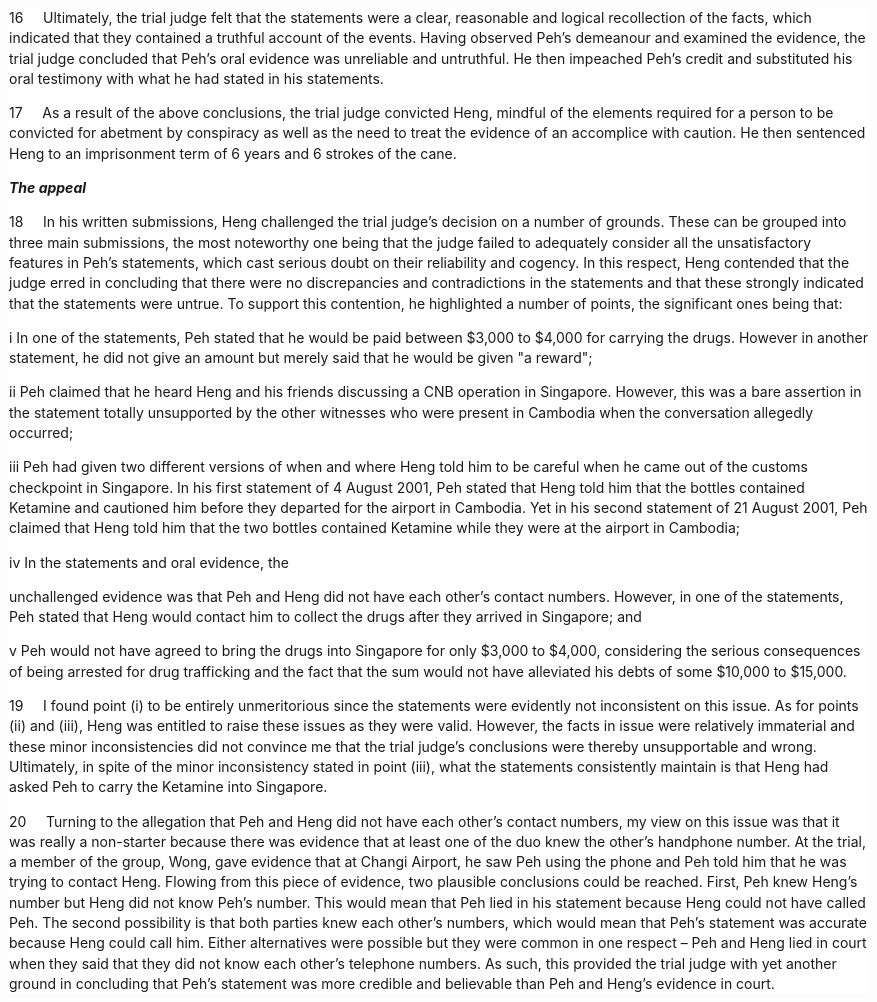 16     Ultimately, the trial judge felt that the statements were a clear, reasonable and logical recollection of the facts, which indicated that they contained a truthful account of the events. Having observed Peh’s demeanour and examined the evidence, the trial judge concluded that Peh’s oral evidence was unreliable and untruthful. He then impeached Peh’s credit and substituted his oral testimony with what he had stated in his statements. 

17     As a result of the above conclusions, the trial judge convicted Heng, mindful of the elements required for a person to be convicted for abetment by conspiracy as well as the need to treat the evidence of an accomplice with caution. He then sentenced Heng to an imprisonment term of 6 years and 6 strokes of the cane. 

**_The appeal_** 

18     In his written submissions, Heng challenged the trial judge’s decision on a number of grounds. These can be grouped into three main submissions, the most noteworthy one being that the judge failed to adequately consider all the unsatisfactory features in Peh’s statements, which cast serious doubt on their reliability and cogency. In this respect, Heng contended that the judge erred in concluding that there were no discrepancies and contradictions in the statements and that these strongly indicated that the statements were untrue. To support this contention, he highlighted a number of points, the significant ones being that: 

 i In one of the statements, Peh stated that he would be paid between $3,000 to $4,000 for carrying the drugs. However in another statement, he did not give an amount but merely said that he would be given "a reward"; 

 ii Peh claimed that he heard Heng and his friends discussing a CNB operation in Singapore. However, this was a bare assertion in the statement totally unsupported by the other witnesses who were present in Cambodia when the conversation allegedly occurred; 

 iii Peh had given two different versions of when and where Heng told him to be careful when he came out of the customs checkpoint in Singapore. In his first statement of 4 August 2001, Peh stated that Heng told him that the bottles contained Ketamine and cautioned him before they departed for the airport in Cambodia. Yet in his second statement of 21 August 2001, Peh claimed that Heng told him that the two bottles contained Ketamine while they were at the airport in Cambodia; 

 iv In the statements and oral evidence, the 


 unchallenged evidence was that Peh and Heng did not have each other’s contact numbers. However, in one of the statements, Peh stated that Heng would contact him to collect the drugs after they arrived in Singapore; and 

 v Peh would not have agreed to bring the drugs into Singapore for only $3,000 to $4,000, considering the serious consequences of being arrested for drug trafficking and the fact that the sum would not have alleviated his debts of some $10,000 to $15,000. 

19     I found point (i) to be entirely unmeritorious since the statements were evidently not inconsistent on this issue. As for points (ii) and (iii), Heng was entitled to raise these issues as they were valid. However, the facts in issue were relatively immaterial and these minor inconsistencies did not convince me that the trial judge’s conclusions were thereby unsupportable and wrong. Ultimately, in spite of the minor inconsistency stated in point (iii), what the statements consistently maintain is that Heng had asked Peh to carry the Ketamine into Singapore. 

20     Turning to the allegation that Peh and Heng did not have each other’s contact numbers, my view on this issue was that it was really a non-starter because there was evidence that at least one of the duo knew the other’s handphone number. At the trial, a member of the group, Wong, gave evidence that at Changi Airport, he saw Peh using the phone and Peh told him that he was trying to contact Heng. Flowing from this piece of evidence, two plausible conclusions could be reached. First, Peh knew Heng’s number but Heng did not know Peh’s number. This would mean that Peh lied in his statement because Heng could not have called Peh. The second possibility is that both parties knew each other’s numbers, which would mean that Peh’s statement was accurate because Heng could call him. Either alternatives were possible but they were common in one respect – Peh and Heng lied in court when they said that they did not know each other’s telephone numbers. As such, this provided the trial judge with yet another ground in concluding that Peh’s statement was more credible and believable than Peh and Heng’s evidence in court. 

